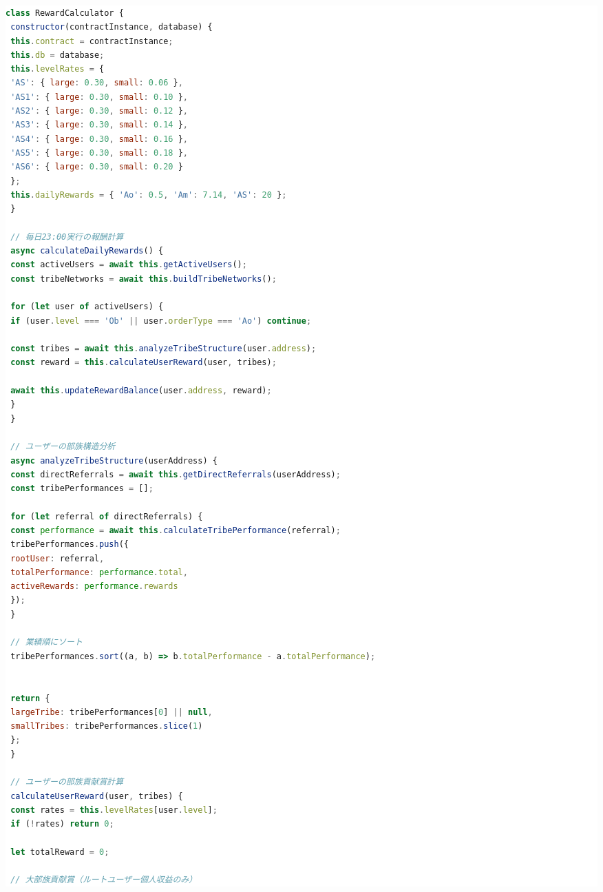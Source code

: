 ```javascript
class RewardCalculator {
 constructor(contractInstance, database) {
 this.contract = contractInstance;
 this.db = database;
 this.levelRates = {
 'AS': { large: 0.30, small: 0.06 },
 'AS1': { large: 0.30, small: 0.10 },
 'AS2': { large: 0.30, small: 0.12 },
 'AS3': { large: 0.30, small: 0.14 },
 'AS4': { large: 0.30, small: 0.16 },
 'AS5': { large: 0.30, small: 0.18 },
 'AS6': { large: 0.30, small: 0.20 }
 };
 this.dailyRewards = { 'Ao': 0.5, 'Am': 7.14, 'AS': 20 };
 }
 
 // 毎日23:00実行の報酬計算
 async calculateDailyRewards() {
 const activeUsers = await this.getActiveUsers();
 const tribeNetworks = await this.buildTribeNetworks();
 
 for (let user of activeUsers) {
 if (user.level === 'Ob' || user.orderType === 'Ao') continue;
 
 const tribes = await this.analyzeTribeStructure(user.address);
 const reward = this.calculateUserReward(user, tribes);
 
 await this.updateRewardBalance(user.address, reward);
 }
 }
 
 // ユーザーの部族構造分析
 async analyzeTribeStructure(userAddress) {
 const directReferrals = await this.getDirectReferrals(userAddress);
 const tribePerformances = [];
 
 for (let referral of directReferrals) {
 const performance = await this.calculateTribePerformance(referral);
 tribePerformances.push({
 rootUser: referral,
 totalPerformance: performance.total,
 activeRewards: performance.rewards
 });
 }
 
 // 業績順にソート
 tribePerformances.sort((a, b) => b.totalPerformance - a.totalPerformance);

 
 return {
 largeTribe: tribePerformances[0] || null,
 smallTribes: tribePerformances.slice(1)
 };
 }
 
 // ユーザーの部族貢献賞計算
 calculateUserReward(user, tribes) {
 const rates = this.levelRates[user.level];
 if (!rates) return 0;
 
 let totalReward = 0;
 
 // 大部族貢献賞（ルートユーザー個人収益のみ）
```